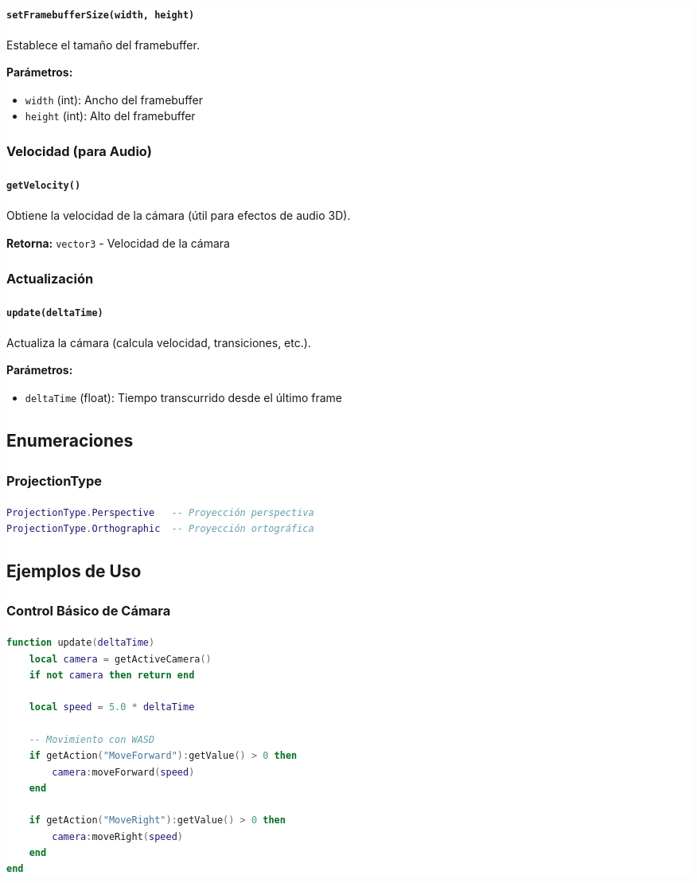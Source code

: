 #### `setFramebufferSize(width, height)`

Establece el tamaño del framebuffer.

**Parámetros:**

- `width` (int): Ancho del framebuffer
- `height` (int): Alto del framebuffer

### Velocidad (para Audio)

#### `getVelocity()`

Obtiene la velocidad de la cámara (útil para efectos de audio 3D).

**Retorna:** `vector3` - Velocidad de la cámara

### Actualización

#### `update(deltaTime)`

Actualiza la cámara (calcula velocidad, transiciones, etc.).

**Parámetros:**

- `deltaTime` (float): Tiempo transcurrido desde el último frame

## Enumeraciones

### ProjectionType

```lua
ProjectionType.Perspective   -- Proyección perspectiva
ProjectionType.Orthographic  -- Proyección ortográfica
```

## Ejemplos de Uso

### Control Básico de Cámara

```lua
function update(deltaTime)
    local camera = getActiveCamera()
    if not camera then return end

    local speed = 5.0 * deltaTime

    -- Movimiento con WASD
    if getAction("MoveForward"):getValue() > 0 then
        camera:moveForward(speed)
    end

    if getAction("MoveRight"):getValue() > 0 then
        camera:moveRight(speed)
    end
end
```

